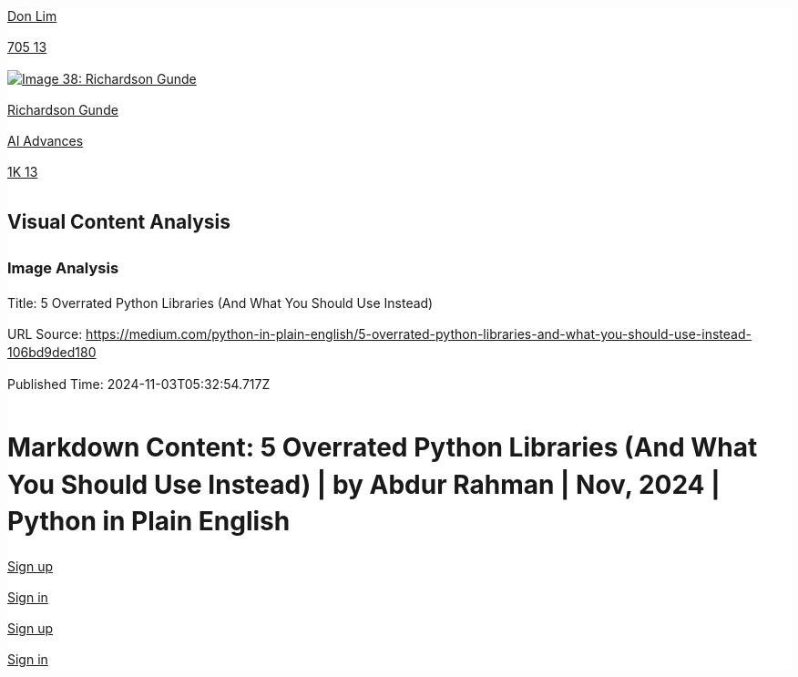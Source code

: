 [Don Lim](https://medium.com/@don-lim?source=read_next_recirc-----106bd9ded180----2---------------------4cadf492_c11a_498c_bf25_52677407961d-------)

[705 13](https://medium.com/@don-lim/gpt-5-is-finally-here-what-to-expect-and-what-not-to-expect-9f90e5362408?source=read_next_recirc-----106bd9ded180----2---------------------4cadf492_c11a_498c_bf25_52677407961d-------)

[![Image 38: Richardson Gunde](https://miro.medium.com/v2/resize:fill:20:20/1*tp2uj3tur89cbR2GW0SrDQ.png)](https://medium.com/@honeyricky1m3?source=read_next_recirc-----106bd9ded180----3---------------------4cadf492_c11a_498c_bf25_52677407961d-------)

[Richardson Gunde](https://medium.com/@honeyricky1m3?source=read_next_recirc-----106bd9ded180----3---------------------4cadf492_c11a_498c_bf25_52677407961d-------)

[AI Advances](https://ai.gopubby.com/?source=read_next_recirc-----106bd9ded180----3---------------------4cadf492_c11a_498c_bf25_52677407961d-------)

[1K 13](https://ai.gopubby.com/the-pdf-extraction-revolution-why-pymupdf4llm-is-your-new-best-friend-and-llamaparse-is-crying-e57882dee7f8?source=read_next_recirc-----106bd9ded180----3---------------------4cadf492_c11a_498c_bf25_52677407961d-------)

[](https://medium.com/m/signin?actionUrl=https%3A%2F%2Fmedium.com%2F_%2Fbookmark%2Fp%2Fe57882dee7f8&operation=register&redirect=https%3A%2F%2Fai.gopubby.com%2Fthe-pdf-extraction-revolution-why-pymupdf4llm-is-your-new-best-friend-and-llamaparse-is-crying-e57882dee7f8&source=-----106bd9ded180----3-----------------bookmark_preview----4cadf492_c11a_498c_bf25_52677407961d-------)

## Visual Content Analysis

### Image Analysis
Title: 5 Overrated Python Libraries (And What You Should Use Instead)

URL Source: https://medium.com/python-in-plain-english/5-overrated-python-libraries-and-what-you-should-use-instead-106bd9ded180

Published Time: 2024-11-03T05:32:54.717Z

Markdown Content:
5 Overrated Python Libraries (And What You Should Use Instead) | by Abdur Rahman | Nov, 2024 | Python in Plain English
===============
 

[Sign up](https://medium.com/m/signin?operation=register&redirect=https%3A%2F%2Fpython.plainenglish.io%2F5-overrated-python-libraries-and-what-you-should-use-instead-106bd9ded180&source=post_page---top_nav_layout_nav-----------------------global_nav-----------)

[Sign in](https://medium.com/m/signin?operation=login&redirect=https%3A%2F%2Fpython.plainenglish.io%2F5-overrated-python-libraries-and-what-you-should-use-instead-106bd9ded180&source=post_page---top_nav_layout_nav-----------------------global_nav-----------)

[Sign up](https://medium.com/m/signin?operation=register&redirect=https%3A%2F%2Fpython.plainenglish.io%2F5-overrated-python-libraries-and-what-you-should-use-instead-106bd9ded180&source=post_page---top_nav_layout_nav-----------------------global_nav-----------)

[Sign in](https://medium.com/m/signin?operation=login&redirect=https%3A%2F%2Fpython.plainenglish.io%2F5-overrated-python-libraries-and-what-you-should-use-instead-106bd9ded180&source=post_page---top_nav_layout_nav-----------------------global_nav-----------)
